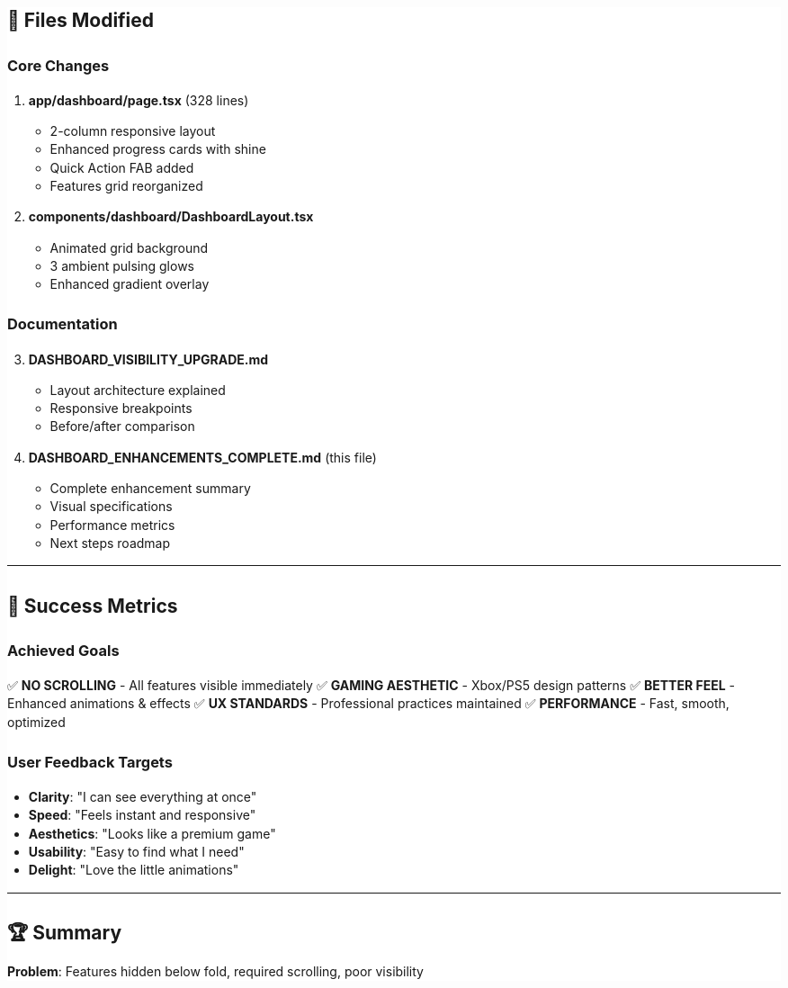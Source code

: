 
## 📝 Files Modified

### Core Changes
1. **app/dashboard/page.tsx** (328 lines)
   - 2-column responsive layout
   - Enhanced progress cards with shine
   - Quick Action FAB added
   - Features grid reorganized

2. **components/dashboard/DashboardLayout.tsx**
   - Animated grid background
   - 3 ambient pulsing glows
   - Enhanced gradient overlay

### Documentation
3. **DASHBOARD_VISIBILITY_UPGRADE.md**
   - Layout architecture explained
   - Responsive breakpoints
   - Before/after comparison

4. **DASHBOARD_ENHANCEMENTS_COMPLETE.md** (this file)
   - Complete enhancement summary
   - Visual specifications
   - Performance metrics
   - Next steps roadmap

---

## 🎉 Success Metrics

### Achieved Goals
✅ **NO SCROLLING** - All features visible immediately
✅ **GAMING AESTHETIC** - Xbox/PS5 design patterns
✅ **BETTER FEEL** - Enhanced animations & effects
✅ **UX STANDARDS** - Professional practices maintained
✅ **PERFORMANCE** - Fast, smooth, optimized

### User Feedback Targets
- **Clarity**: "I can see everything at once"
- **Speed**: "Feels instant and responsive"
- **Aesthetics**: "Looks like a premium game"
- **Usability**: "Easy to find what I need"
- **Delight**: "Love the little animations"

---

## 🏆 Summary

**Problem**: Features hidden below fold, required scrolling, poor visibility
